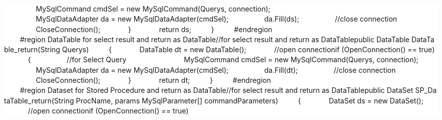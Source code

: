 &nbsp;&nbsp;&nbsp;&nbsp;&nbsp;&nbsp;&nbsp;&nbsp;&nbsp;&nbsp;&nbsp;&nbsp;&nbsp;&nbsp;&nbsp;&nbsp;MySqlCommand&nbsp;cmdSel&nbsp;=&nbsp;<span class="cs__keyword">new</span>&nbsp;MySqlCommand(Querys,&nbsp;connection);&nbsp;
&nbsp;&nbsp;&nbsp;&nbsp;&nbsp;&nbsp;&nbsp;&nbsp;&nbsp;&nbsp;&nbsp;&nbsp;&nbsp;&nbsp;&nbsp;&nbsp;MySqlDataAdapter&nbsp;da&nbsp;=&nbsp;<span class="cs__keyword">new</span>&nbsp;MySqlDataAdapter(cmdSel);&nbsp;
&nbsp;&nbsp;&nbsp;&nbsp;&nbsp;&nbsp;&nbsp;&nbsp;&nbsp;&nbsp;&nbsp;&nbsp;&nbsp;&nbsp;&nbsp;&nbsp;da.Fill(ds);&nbsp;
&nbsp;&nbsp;&nbsp;&nbsp;&nbsp;&nbsp;&nbsp;&nbsp;&nbsp;&nbsp;&nbsp;&nbsp;&nbsp;&nbsp;&nbsp;&nbsp;<span class="cs__com">//close&nbsp;connection</span>&nbsp;
&nbsp;&nbsp;&nbsp;&nbsp;&nbsp;&nbsp;&nbsp;&nbsp;&nbsp;&nbsp;&nbsp;&nbsp;&nbsp;&nbsp;&nbsp;&nbsp;CloseConnection();&nbsp;
&nbsp;&nbsp;&nbsp;&nbsp;&nbsp;&nbsp;&nbsp;&nbsp;&nbsp;&nbsp;&nbsp;&nbsp;}&nbsp;
&nbsp;&nbsp;&nbsp;&nbsp;&nbsp;&nbsp;&nbsp;&nbsp;&nbsp;&nbsp;&nbsp;&nbsp;<span class="cs__keyword">return</span>&nbsp;ds;&nbsp;
&nbsp;&nbsp;&nbsp;&nbsp;&nbsp;&nbsp;&nbsp;&nbsp;}<span class="cs__preproc">&nbsp;
&nbsp;&nbsp;&nbsp;&nbsp;&nbsp;&nbsp;&nbsp;&nbsp;#endregion</span><span class="cs__preproc">&nbsp;
&nbsp;
&nbsp;&nbsp;&nbsp;&nbsp;&nbsp;&nbsp;&nbsp;&nbsp;#region&nbsp;DataTable&nbsp;for&nbsp;select&nbsp;result&nbsp;and&nbsp;return&nbsp;as&nbsp;DataTable</span><span class="cs__com">//for&nbsp;select&nbsp;result&nbsp;and&nbsp;return&nbsp;as&nbsp;DataTable</span><span class="cs__keyword">public</span>&nbsp;DataTable&nbsp;DataTable_return(String&nbsp;Querys)&nbsp;
&nbsp;&nbsp;&nbsp;&nbsp;&nbsp;&nbsp;&nbsp;&nbsp;{&nbsp;
&nbsp;&nbsp;&nbsp;&nbsp;&nbsp;&nbsp;&nbsp;&nbsp;&nbsp;&nbsp;&nbsp;&nbsp;DataTable&nbsp;dt&nbsp;=&nbsp;<span class="cs__keyword">new</span>&nbsp;DataTable();&nbsp;
&nbsp;&nbsp;&nbsp;&nbsp;&nbsp;&nbsp;&nbsp;&nbsp;&nbsp;&nbsp;&nbsp;&nbsp;<span class="cs__com">//open&nbsp;connection</span><span class="cs__keyword">if</span>&nbsp;(OpenConnection()&nbsp;==&nbsp;<span class="cs__keyword">true</span>)&nbsp;
&nbsp;&nbsp;&nbsp;&nbsp;&nbsp;&nbsp;&nbsp;&nbsp;&nbsp;&nbsp;&nbsp;&nbsp;{&nbsp;
&nbsp;&nbsp;&nbsp;&nbsp;&nbsp;&nbsp;&nbsp;&nbsp;&nbsp;&nbsp;&nbsp;&nbsp;&nbsp;&nbsp;&nbsp;&nbsp;<span class="cs__com">//for&nbsp;Select&nbsp;Query&nbsp;&nbsp;&nbsp;&nbsp;&nbsp;&nbsp;&nbsp;&nbsp;&nbsp;</span>&nbsp;
&nbsp;
&nbsp;&nbsp;&nbsp;&nbsp;&nbsp;&nbsp;&nbsp;&nbsp;&nbsp;&nbsp;&nbsp;&nbsp;&nbsp;&nbsp;&nbsp;&nbsp;MySqlCommand&nbsp;cmdSel&nbsp;=&nbsp;<span class="cs__keyword">new</span>&nbsp;MySqlCommand(Querys,&nbsp;connection);&nbsp;
&nbsp;
&nbsp;&nbsp;&nbsp;&nbsp;&nbsp;&nbsp;&nbsp;&nbsp;&nbsp;&nbsp;&nbsp;&nbsp;&nbsp;&nbsp;&nbsp;&nbsp;MySqlDataAdapter&nbsp;da&nbsp;=&nbsp;<span class="cs__keyword">new</span>&nbsp;MySqlDataAdapter(cmdSel);&nbsp;
&nbsp;&nbsp;&nbsp;&nbsp;&nbsp;&nbsp;&nbsp;&nbsp;&nbsp;&nbsp;&nbsp;&nbsp;&nbsp;&nbsp;&nbsp;&nbsp;da.Fill(dt);&nbsp;
&nbsp;&nbsp;&nbsp;&nbsp;&nbsp;&nbsp;&nbsp;&nbsp;&nbsp;&nbsp;&nbsp;&nbsp;&nbsp;&nbsp;&nbsp;&nbsp;<span class="cs__com">//close&nbsp;connection</span>&nbsp;
&nbsp;&nbsp;&nbsp;&nbsp;&nbsp;&nbsp;&nbsp;&nbsp;&nbsp;&nbsp;&nbsp;&nbsp;&nbsp;&nbsp;&nbsp;&nbsp;CloseConnection();&nbsp;
&nbsp;&nbsp;&nbsp;&nbsp;&nbsp;&nbsp;&nbsp;&nbsp;&nbsp;&nbsp;&nbsp;&nbsp;}&nbsp;
&nbsp;&nbsp;&nbsp;&nbsp;&nbsp;&nbsp;&nbsp;&nbsp;&nbsp;&nbsp;&nbsp;&nbsp;<span class="cs__keyword">return</span>&nbsp;dt;&nbsp;
&nbsp;&nbsp;&nbsp;&nbsp;&nbsp;&nbsp;&nbsp;&nbsp;}<span class="cs__preproc">&nbsp;
&nbsp;&nbsp;&nbsp;&nbsp;&nbsp;&nbsp;&nbsp;&nbsp;#endregion</span><span class="cs__preproc">&nbsp;
&nbsp;
&nbsp;&nbsp;&nbsp;&nbsp;&nbsp;&nbsp;&nbsp;&nbsp;
&nbsp;&nbsp;&nbsp;&nbsp;&nbsp;&nbsp;&nbsp;&nbsp;#region&nbsp;Dataset&nbsp;for&nbsp;Stored&nbsp;Procedure&nbsp;and&nbsp;return&nbsp;as&nbsp;DataTable</span><span class="cs__com">//for&nbsp;select&nbsp;result&nbsp;and&nbsp;return&nbsp;as&nbsp;DataTable</span><span class="cs__keyword">public</span>&nbsp;DataSet&nbsp;SP_DataTable_return(String&nbsp;ProcName,&nbsp;<span class="cs__keyword">params</span>&nbsp;MySqlParameter[]&nbsp;commandParameters)&nbsp;
&nbsp;&nbsp;&nbsp;&nbsp;&nbsp;&nbsp;&nbsp;&nbsp;{&nbsp;
&nbsp;&nbsp;&nbsp;&nbsp;&nbsp;&nbsp;&nbsp;&nbsp;&nbsp;&nbsp;&nbsp;&nbsp;DataSet&nbsp;ds&nbsp;=&nbsp;<span class="cs__keyword">new</span>&nbsp;DataSet();&nbsp;
&nbsp;&nbsp;&nbsp;&nbsp;&nbsp;&nbsp;&nbsp;&nbsp;&nbsp;&nbsp;&nbsp;&nbsp;<span class="cs__com">//open&nbsp;connection</span><span class="cs__keyword">if</span>&nbsp;(OpenConnection()&nbsp;==&nbsp;<span class="cs__keyword">true</span>)&nbsp;